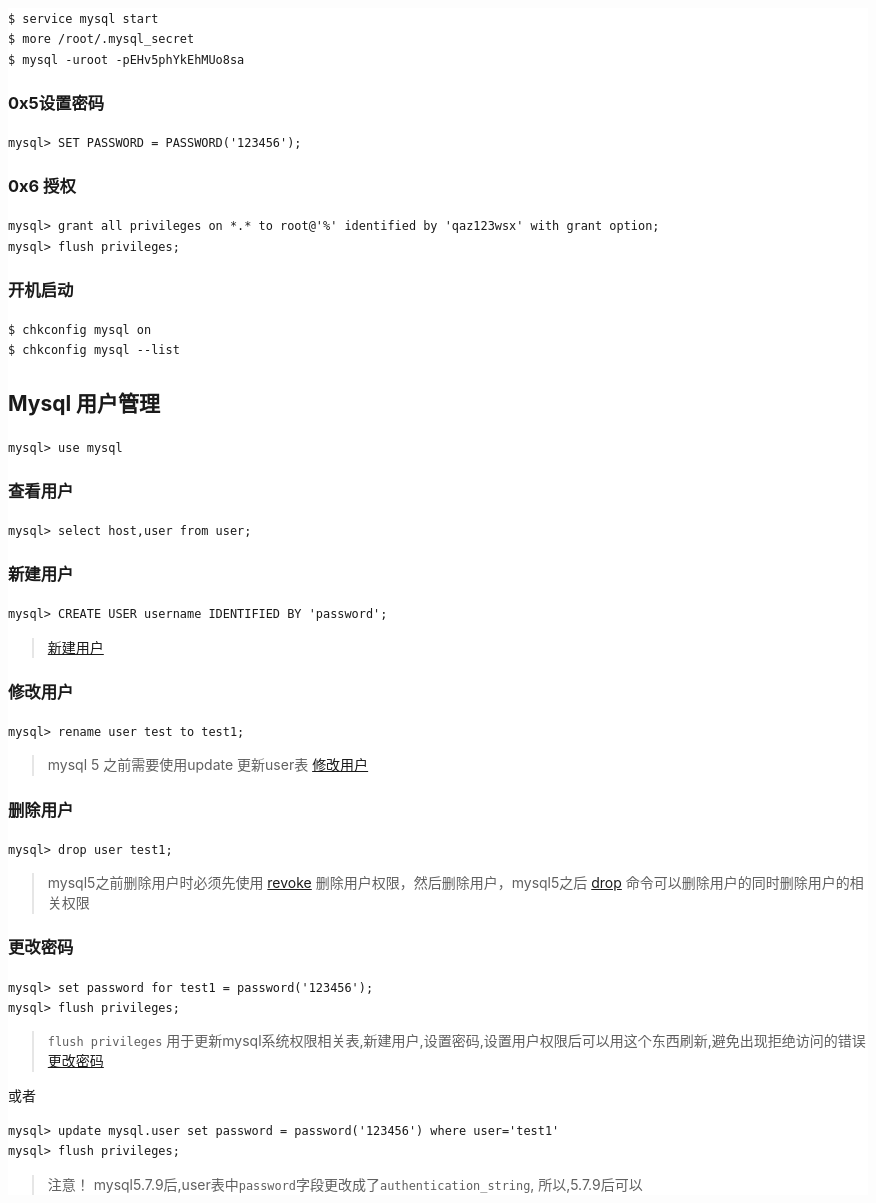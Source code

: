     $ service mysql start
	$ more /root/.mysql_secret
	$ mysql -uroot -pEHv5phYkEhMUo8sa
	
### 0x5设置密码

    mysql> SET PASSWORD = PASSWORD('123456');
    
### 0x6 授权

    mysql> grant all privileges on *.* to root@'%' identified by 'qaz123wsx' with grant option;
	mysql> flush privileges;

### 开机启动

    $ chkconfig mysql on
    $ chkconfig mysql --list
## Mysql 用户管理

    mysql> use mysql
    
### 查看用户

    mysql> select host,user from user;

### 新建用户

    mysql> CREATE USER username IDENTIFIED BY 'password';

> [新建用户](http://dev.mysql.com/doc/refman/5.7/en/create-user.html)

### 修改用户

    mysql> rename user test to test1;
>mysql 5 之前需要使用update 更新user表
>[修改用户](http://dev.mysql.com/doc/refman/5.7/en/rename-user.html)

### 删除用户

    mysql> drop user test1;
>mysql5之前删除用户时必须先使用 [revoke](http://dev.mysql.com/doc/refman/5.0/en/revoke.html) 删除用户权限，然后删除用户，mysql5之后 [drop](http://dev.mysql.com/doc/refman/5.7/en/drop-user.html) 命令可以删除用户的同时删除用户的相关权限	

### 更改密码

    mysql> set password for test1 = password('123456');
    mysql> flush privileges;
>`flush privileges` 用于更新mysql系统权限相关表,新建用户,设置密码,设置用户权限后可以用这个东西刷新,避免出现拒绝访问的错误    
> [更改密码](http://dev.mysql.com/doc/refman/5.7/en/set-password.html)    

或者

    mysql> update mysql.user set password = password('123456') where user='test1'
    mysql> flush privileges;
> 注意！
> mysql5.7.9后,user表中`password`字段更改成了`authentication_string`, 所以,5.7.9后可以
